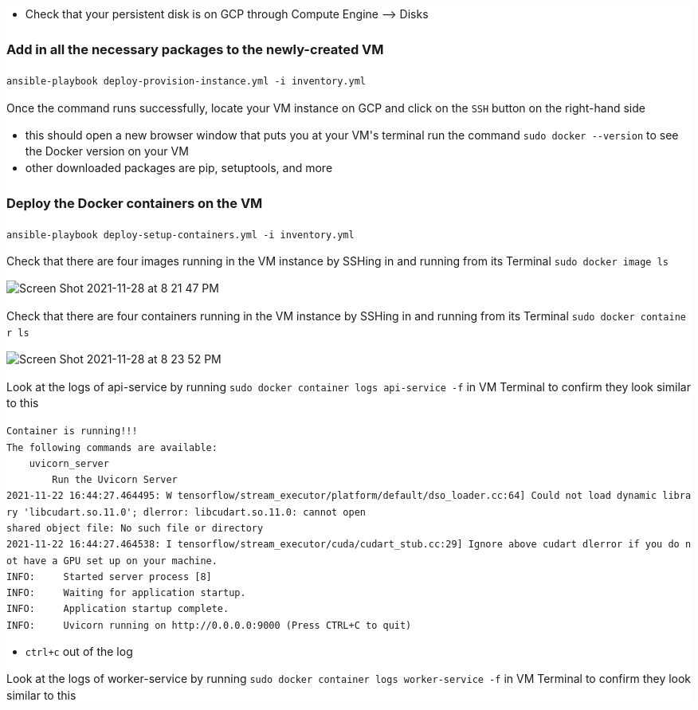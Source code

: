 
- Check that your persistent disk is on GCP through Compute Engine --> Disks

### Add in all the necessary packages to the newly-created VM

```
ansible-playbook deploy-provision-instance.yml -i inventory.yml
```

Once the command runs successfully, locate your VM instance on GCP and click on the `SSH` button on the right-hand side

- this should open a new browser window that puts you at your VM's terminal
run the command `sudo docker --version` to see the Docker version on your VM
- other downloaded packages are pip, setuptools, and more


### Deploy the Docker containers on the VM


```
ansible-playbook deploy-setup-containers.yml -i inventory.yml
```


Check that there are four images running in the VM instance by SSHing in and running from its Terminal `sudo docker image ls`

![Screen Shot 2021-11-28 at 8 21 47 PM](https://user-images.githubusercontent.com/37121874/143795092-9937c2d5-bdd2-45be-94e8-143d4605f6f0.png)

Check that there are four containers running in the VM instance by SSHing in and running from its Terminal `sudo docker container ls`

![Screen Shot 2021-11-28 at 8 23 52 PM](https://user-images.githubusercontent.com/37121874/143795168-2e26e05b-b276-4434-b9a9-cba5159961fa.png)


Look at the logs of api-service by running `sudo docker container logs api-service -f` in VM Terminal to confirm they look similar to this

```
Container is running!!!
The following commands are available:
    uvicorn_server
        Run the Uvicorn Server
2021-11-22 16:44:27.464495: W tensorflow/stream_executor/platform/default/dso_loader.cc:64] Could not load dynamic library 'libcudart.so.11.0'; dlerror: libcudart.so.11.0: cannot open 
shared object file: No such file or directory
2021-11-22 16:44:27.464538: I tensorflow/stream_executor/cuda/cudart_stub.cc:29] Ignore above cudart dlerror if you do not have a GPU set up on your machine.
INFO:     Started server process [8]
INFO:     Waiting for application startup.
INFO:     Application startup complete.
INFO:     Uvicorn running on http://0.0.0.0:9000 (Press CTRL+C to quit)
```
- `ctrl+c` out of the log

Look at the logs of worker-service by running `sudo docker container logs worker-service -f` in VM Terminal to confirm they look similar to this
